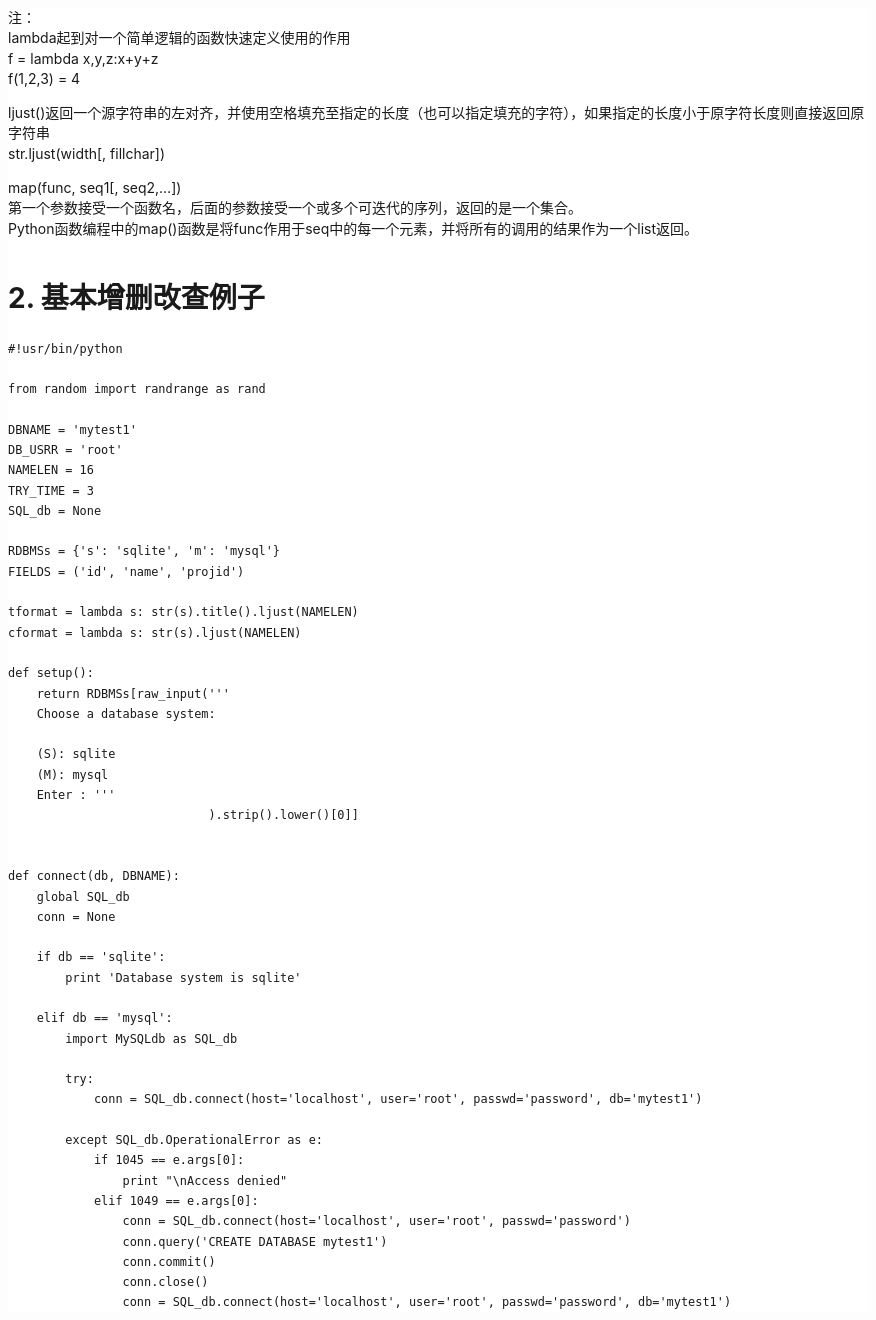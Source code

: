 注：<br/>
lambda起到对一个简单逻辑的函数快速定义使用的作用<br/>
f = lambda x,y,z:x+y+z<br/>
f(1,2,3) = 4

ljust()返回一个源字符串的左对齐，并使用空格填充至指定的长度（也可以指定填充的字符），如果指定的长度小于原字符长度则直接返回原字符串<br/>
str.ljust(width[, fillchar])

map(func, seq1[, seq2,…]) <br/>
第一个参数接受一个函数名，后面的参数接受一个或多个可迭代的序列，返回的是一个集合。 <br/>
Python函数编程中的map()函数是将func作用于seq中的每一个元素，并将所有的调用的结果作为一个list返回。

# 2. 基本增删改查例子
```buildoutcfg
#!usr/bin/python

from random import randrange as rand

DBNAME = 'mytest1'
DB_USRR = 'root'
NAMELEN = 16
TRY_TIME = 3
SQL_db = None

RDBMSs = {'s': 'sqlite', 'm': 'mysql'}
FIELDS = ('id', 'name', 'projid')

tformat = lambda s: str(s).title().ljust(NAMELEN)
cformat = lambda s: str(s).ljust(NAMELEN)

def setup():
    return RDBMSs[raw_input('''
    Choose a database system:
    
    (S): sqlite
    (M): mysql
    Enter : '''
                            ).strip().lower()[0]]


def connect(db, DBNAME):
    global SQL_db
    conn = None

    if db == 'sqlite':
        print 'Database system is sqlite'

    elif db == 'mysql':
        import MySQLdb as SQL_db

        try:
            conn = SQL_db.connect(host='localhost', user='root', passwd='password', db='mytest1')

        except SQL_db.OperationalError as e:
            if 1045 == e.args[0]:
                print "\nAccess denied"
            elif 1049 == e.args[0]:
                conn = SQL_db.connect(host='localhost', user='root', passwd='password')
                conn.query('CREATE DATABASE mytest1')
                conn.commit()
                conn.close()
                conn = SQL_db.connect(host='localhost', user='root', passwd='password', db='mytest1')
```